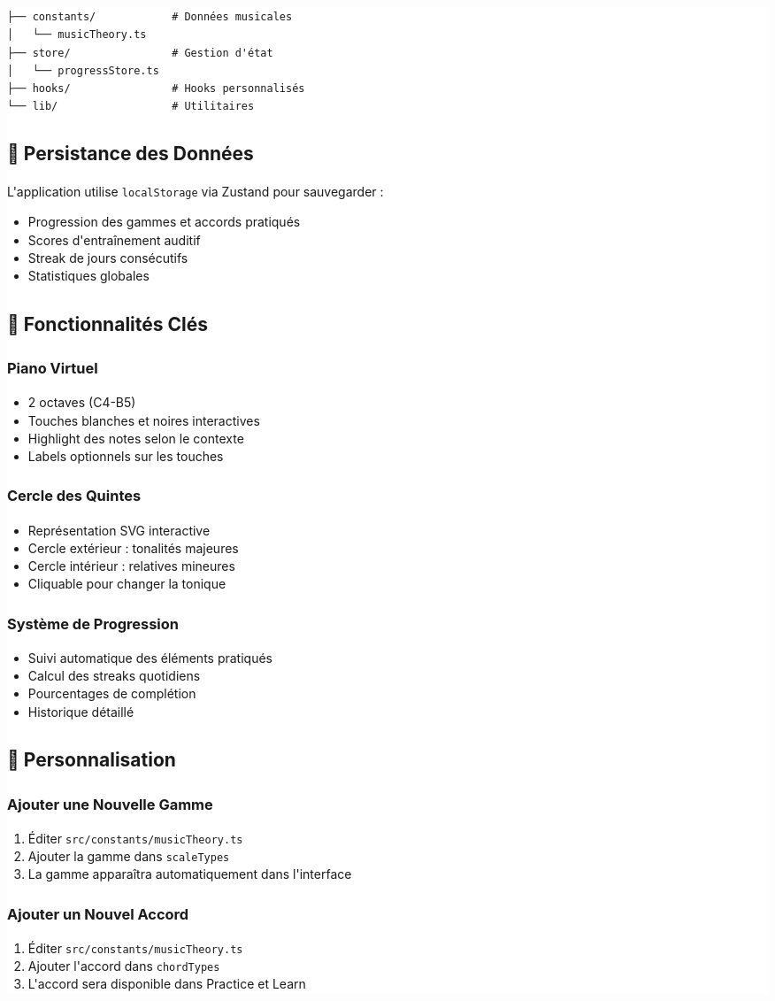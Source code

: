 ```
├── constants/            # Données musicales
│   └── musicTheory.ts
├── store/                # Gestion d'état
│   └── progressStore.ts
├── hooks/                # Hooks personnalisés
└── lib/                  # Utilitaires
```

## 💾 Persistance des Données

L'application utilise `localStorage` via Zustand pour sauvegarder :
- Progression des gammes et accords pratiqués
- Scores d'entraînement auditif
- Streak de jours consécutifs
- Statistiques globales

## 🎯 Fonctionnalités Clés

### Piano Virtuel
- 2 octaves (C4-B5)
- Touches blanches et noires interactives
- Highlight des notes selon le contexte
- Labels optionnels sur les touches

### Cercle des Quintes
- Représentation SVG interactive
- Cercle extérieur : tonalités majeures
- Cercle intérieur : relatives mineures
- Cliquable pour changer la tonique

### Système de Progression
- Suivi automatique des éléments pratiqués
- Calcul des streaks quotidiens
- Pourcentages de complétion
- Historique détaillé

## 🔧 Personnalisation

### Ajouter une Nouvelle Gamme
1. Éditer `src/constants/musicTheory.ts`
2. Ajouter la gamme dans `scaleTypes`
3. La gamme apparaîtra automatiquement dans l'interface

### Ajouter un Nouvel Accord
1. Éditer `src/constants/musicTheory.ts`
2. Ajouter l'accord dans `chordTypes`
3. L'accord sera disponible dans Practice et Learn
